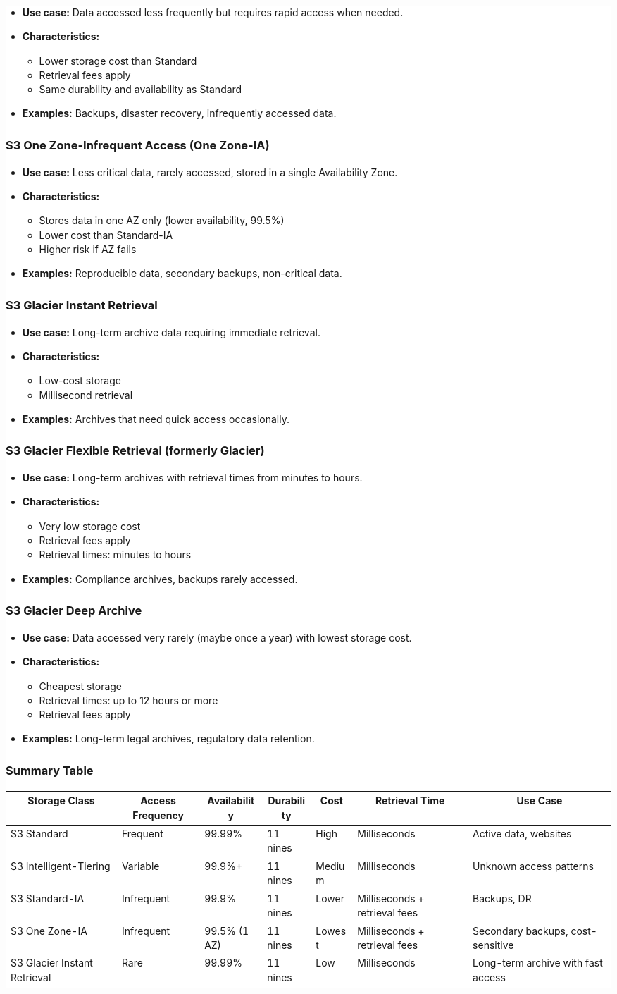 - **Use case:** Data accessed less frequently but requires rapid access when needed.
- **Characteristics:**

  - Lower storage cost than Standard
  - Retrieval fees apply
  - Same durability and availability as Standard

- **Examples:** Backups, disaster recovery, infrequently accessed data.

### S3 One Zone-Infrequent Access (One Zone-IA)

- **Use case:** Less critical data, rarely accessed, stored in a single Availability Zone.
- **Characteristics:**

  - Stores data in one AZ only (lower availability, 99.5%)
  - Lower cost than Standard-IA
  - Higher risk if AZ fails

- **Examples:** Reproducible data, secondary backups, non-critical data.

### S3 Glacier Instant Retrieval

- **Use case:** Long-term archive data requiring immediate retrieval.
- **Characteristics:**

  - Low-cost storage
  - Millisecond retrieval

- **Examples:** Archives that need quick access occasionally.

### S3 Glacier Flexible Retrieval (formerly Glacier)

- **Use case:** Long-term archives with retrieval times from minutes to hours.
- **Characteristics:**

  - Very low storage cost
  - Retrieval fees apply
  - Retrieval times: minutes to hours

- **Examples:** Compliance archives, backups rarely accessed.

### S3 Glacier Deep Archive

- **Use case:** Data accessed very rarely (maybe once a year) with lowest storage cost.
- **Characteristics:**

  - Cheapest storage
  - Retrieval times: up to 12 hours or more
  - Retrieval fees apply

- **Examples:** Long-term legal archives, regulatory data retention.

### Summary Table

Storage Class                 | Access Frequency | Availability | Durability | Cost     | Retrieval Time                | Use Case
----------------------------- | ---------------- | ------------ | ---------- | -------- | ----------------------------- | ----------------------------------
S3 Standard                   | Frequent         | 99.99%       | 11 nines   | High     | Milliseconds                  | Active data, websites
S3 Intelligent-Tiering        | Variable         | 99.9%+       | 11 nines   | Medium   | Milliseconds                  | Unknown access patterns
S3 Standard-IA                | Infrequent       | 99.9%        | 11 nines   | Lower    | Milliseconds + retrieval fees | Backups, DR
S3 One Zone-IA                | Infrequent       | 99.5% (1 AZ) | 11 nines   | Lowest   | Milliseconds + retrieval fees | Secondary backups, cost-sensitive
S3 Glacier Instant Retrieval  | Rare             | 99.99%       | 11 nines   | Low      | Milliseconds                  | Long-term archive with fast access